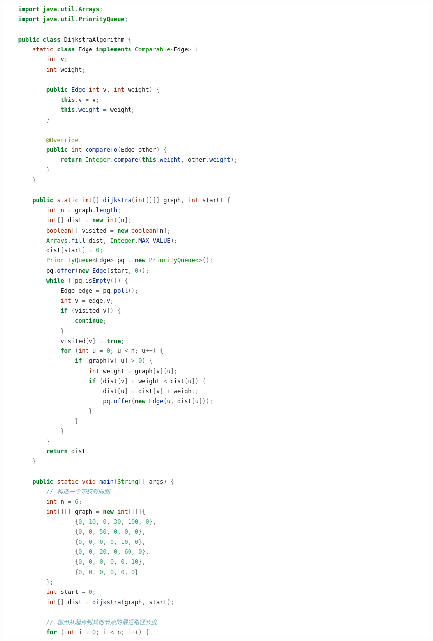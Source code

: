 ```java
    import java.util.Arrays;
    import java.util.PriorityQueue;

    public class DijkstraAlgorithm {
        static class Edge implements Comparable<Edge> {
            int v;
            int weight;

            public Edge(int v, int weight) {
                this.v = v;
                this.weight = weight;
            }
    
            @Override
            public int compareTo(Edge other) {
                return Integer.compare(this.weight, other.weight);
            }
        }

        public static int[] dijkstra(int[][] graph, int start) {
            int n = graph.length;
            int[] dist = new int[n];
            boolean[] visited = new boolean[n];
            Arrays.fill(dist, Integer.MAX_VALUE);
            dist[start] = 0;
            PriorityQueue<Edge> pq = new PriorityQueue<>();
            pq.offer(new Edge(start, 0));
            while (!pq.isEmpty()) {
                Edge edge = pq.poll();
                int v = edge.v;
                if (visited[v]) {
                    continue;
                }
                visited[v] = true;
                for (int u = 0; u < n; u++) {
                    if (graph[v][u] > 0) {
                        int weight = graph[v][u];
                        if (dist[v] + weight < dist[u]) {
                            dist[u] = dist[v] + weight;
                            pq.offer(new Edge(u, dist[u]));
                        }
                    }
                }
            }
            return dist;
        }

        public static void main(String[] args) {
            // 构造一个带权有向图
            int n = 6;
            int[][] graph = new int[][]{
                    {0, 10, 0, 30, 100, 0},
                    {0, 0, 50, 0, 0, 0},
                    {0, 0, 0, 0, 10, 0},
                    {0, 0, 20, 0, 60, 0},
                    {0, 0, 0, 0, 0, 10},
                    {0, 0, 0, 0, 0, 0}
            };
            int start = 0;
            int[] dist = dijkstra(graph, start);

            // 输出从起点到其他节点的最短路径长度
            for (int i = 0; i < n; i++) {
```